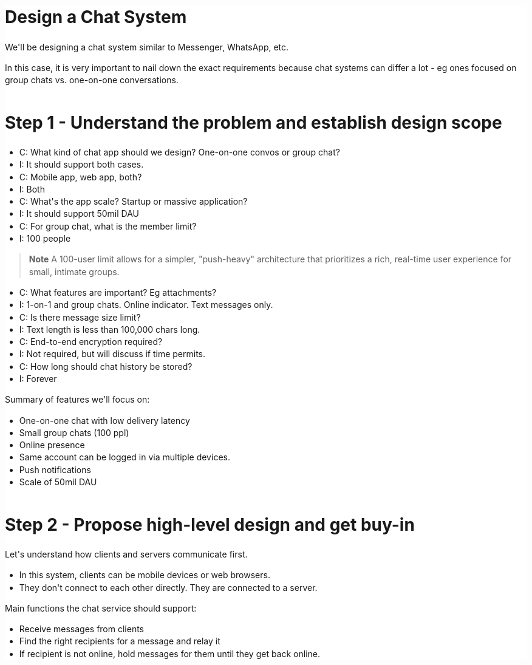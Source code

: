# Design a Chat System
We'll be designing a chat system similar to Messenger, WhatsApp, etc.

In this case, it is very important to nail down the exact requirements because chat systems can differ a lot - eg ones focused on group chats vs. one-on-one conversations.

# Step 1 - Understand the problem and establish design scope
 
 - C: What kind of chat app should we design? One-on-one convos or group chat?
 - I: It should support both cases.
 - C: Mobile app, web app, both?
 - I: Both
 - C: What's the app scale? Startup or massive application?
 - I: It should support 50mil DAU
 - C: For group chat, what is the member limit?
 - I: 100 people 
 
> **Note**
> A 100-user limit allows for a simpler, "push-heavy" architecture that prioritizes a rich, real-time user experience for small, intimate groups.
 
 - C: What features are important? Eg attachments?
 - I: 1-on-1 and group chats. Online indicator. Text messages only.
 - C: Is there message size limit?
 - I: Text length is less than 100,000 chars long.
 - C: End-to-end encryption required?
 - I: Not required, but will discuss if time permits.
 - C: How long should chat history be stored?
 - I: Forever

Summary of features we'll focus on:
 
 - One-on-one chat with low delivery latency
 - Small group chats (100 ppl)
 - Online presence
 - Same account can be logged in via multiple devices.
 - Push notifications
 - Scale of 50mil DAU

# Step 2 - Propose high-level design and get buy-in
Let's understand how clients and servers communicate first.
 
 - In this system, clients can be mobile devices or web browsers.
 - They don't connect to each other directly. They are connected to a server.

Main functions the chat service should support:
 
 - Receive messages from clients
 - Find the right recipients for a message and relay it
 - If recipient is not online, hold messages for them until they get back online.
